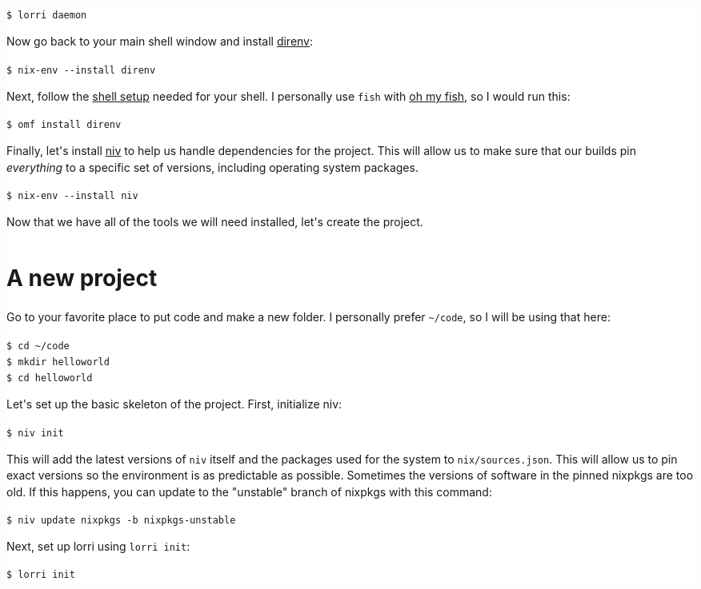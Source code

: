 ```console
$ lorri daemon
```

Now go back to your main shell window and install [direnv][direnv]:

[direnv]: https://direnv.net

```console
$ nix-env --install direnv
```

Next, follow the [shell setup][direnvsetup] needed for your shell. I personally
use `fish` with [oh my fish][omf], so I would run this:

[direnvsetup]: https://direnv.net/docs/hook.html
[omf]: https://github.com/oh-my-fish/oh-my-fish

```console
$ omf install direnv
```

Finally, let's install [niv][niv] to help us handle dependencies for the
project. This will allow us to make sure that our builds pin _everything_ to a
specific set of versions, including operating system packages.

[niv]: https://github.com/nmattia/niv

```console
$ nix-env --install niv
```

Now that we have all of the tools we will need installed, let's create the
project.

# A new project

Go to your favorite place to put code and make a new folder. I personally prefer
`~/code`, so I will be using that here:

```console
$ cd ~/code
$ mkdir helloworld
$ cd helloworld
```

Let's set up the basic skeleton of the project. First, initialize niv:

```console
$ niv init
```

This will add the latest versions of `niv` itself and the packages used for the
system to `nix/sources.json`. This will allow us to pin exact versions so the
environment is as predictable as possible. Sometimes the versions of software in
the pinned nixpkgs are too old. If this happens, you can update to the
"unstable" branch of nixpkgs with this command:

```console
$ niv update nixpkgs -b nixpkgs-unstable
```

Next, set up lorri using `lorri init`:

```console
$ lorri init
```


[nix]: https://nixos.org/nix/
[rustup]: https://rustup.rs
[lorri]: https://github.com/target/lorri
[nixpkgsmoz]: https://github.com/mozilla/nixpkgs-mozilla
[rocket]: https://rocket.rs
[gitignore]: https://git-scm.com/docs/gitignore
[naersk]: https://github.com/nmattia/naersk
[glibc]: https://www.gnu.org/software/libc/
[dockertools]: https://nixos.org/nixpkgs/manual/#sec-pkgs-dockerTools
[helloworldrepo]: https://github.com/Xe/helloworld